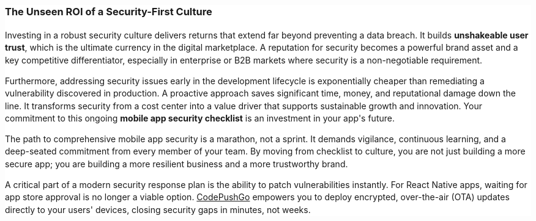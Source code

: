 ### The Unseen ROI of a Security-First Culture

Investing in a robust security culture delivers returns that extend far beyond preventing a data breach. It builds **unshakeable user trust**, which is the ultimate currency in the digital marketplace. A reputation for security becomes a powerful brand asset and a key competitive differentiator, especially in enterprise or B2B markets where security is a non-negotiable requirement.

Furthermore, addressing security issues early in the development lifecycle is exponentially cheaper than remediating a vulnerability discovered in production. A proactive approach saves significant time, money, and reputational damage down the line. It transforms security from a cost center into a value driver that supports sustainable growth and innovation. Your commitment to this ongoing **mobile app security checklist** is an investment in your app's future.

The path to comprehensive mobile app security is a marathon, not a sprint. It demands vigilance, continuous learning, and a deep-seated commitment from every member of your team. By moving from checklist to culture, you are not just building a more secure app; you are building a more resilient business and a more trustworthy brand.

A critical part of a modern security response plan is the ability to patch vulnerabilities instantly. For React Native apps, waiting for app store approval is no longer a viable option. [CodePushGo](https://codepushgo.com) empowers you to deploy encrypted, over-the-air (OTA) updates directly to your users' devices, closing security gaps in minutes, not weeks.